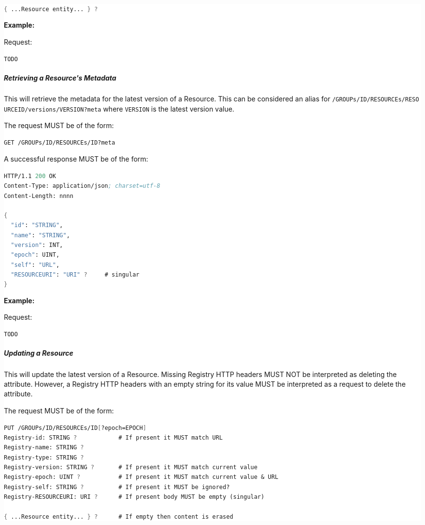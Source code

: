 ``` meta
{ ...Resource entity... } ?
```

**Example:**

Request:

``` meta
TODO
```

##### Retrieving a Resource's Metadata

This will retrieve the metadata for the latest version of a Resource. This can
be considered an alias for
`/GROUPs/ID/RESOURCEs/RESOURCEID/versions/VERSION?meta` where `VERSION` is the
latest version value.

The request MUST be of the form:

``` meta
GET /GROUPs/ID/RESOURCEs/ID?meta
```

A successful response MUST be of the form:

``` meta
HTTP/1.1 200 OK
Content-Type: application/json; charset=utf-8
Content-Length: nnnn

{
  "id": "STRING",
  "name": "STRING",
  "version": INT,
  "epoch": UINT,
  "self": "URL",
  "RESOURCEURI": "URI" ?     # singular
}
```

**Example:**

Request:

``` meta
TODO
```

##### Updating a Resource

This will update the latest version of a Resource. Missing Registry HTTP
headers MUST NOT be interpreted as deleting the attribute. However, a Registry
HTTP headers with an empty string for its value MUST be interpreted as a
request to delete the attribute.

The request MUST be of the form:

``` meta
PUT /GROUPs/ID/RESOURCEs/ID[?epoch=EPOCH]
Registry-id: STRING ?            # If present it MUST match URL
Registry-name: STRING ?
Registry-type: STRING ?
Registry-version: STRING ?       # If present it MUST match current value
Registry-epoch: UINT ?           # If present it MUST match current value & URL
Registry-self: STRING ?          # If present it MUST be ignored?
Registry-RESOURCEURI: URI ?      # If present body MUST be empty (singular)

{ ...Resource entity... } ?      # If empty then content is erased
```


[JSON Pointer]: https://www.rfc-editor.org/rfc/rfc6901
[CloudEvents Types]: https://github.com/cloudevents/spec/blob/v1.0.2/cloudevents/spec.md#type-system
[AMQP 1.0]: https://docs.oasis-open.org/amqp/core/v1.0/os/amqp-core-overview-v1.0-os.html
[AMQP 1.0 Message Format]: http://docs.oasis-open.org/amqp/core/v1.0/os/amqp-core-messaging-v1.0-os.html#section-message-format
[AMQP 1.0 Message Properties]: http://docs.oasis-open.org/amqp/core/v1.0/os/amqp-core-messaging-v1.0-os.html#type-properties
[AMQP 1.0 Application Properties]: http://docs.oasis-open.org/amqp/core/v1.0/os/amqp-core-messaging-v1.0-os.html#type-application-properties
[AMQP 1.0 Message Annotations]: http://docs.oasis-open.org/amqp/core/v1.0/os/amqp-core-messaging-v1.0-os.html#type-message-annotations
[AMQP 1.0 Delivery Annotations]: http://docs.oasis-open.org/amqp/core/v1.0/os/amqp-core-messaging-v1.0-os.html#type-delivery-annotations
[AMQP 1.0 Message Header]: http://docs.oasis-open.org/amqp/core/v1.0/os/amqp-core-messaging-v1.0-os.html#type-header
[AMQP 1.0 Message Footer]: http://docs.oasis-open.org/amqp/core/v1.0/os/amqp-core-messaging-v1.0-os.html#type-footer
[MQTT 5.0]: https://docs.oasis-open.org/mqtt/mqtt/v5.0/mqtt-v5.0.html
[MQTT 3.1.1]: https://docs.oasis-open.org/mqtt/mqtt/v3.1.1/mqtt-v3.1.1.html
[CloudEvents]: https://github.com/cloudevents/spec/blob/main/cloudevents/spec.md
[CloudEvents Subscriptions API]: https://github.com/cloudevents/spec/blob/main/subscriptions/spec.md
[NATS]: https://docs.nats.io/reference/reference-protocols/nats-protocol
[Apache Kafka]: https://kafka.apache.org/protocol
[Apache Kafka producer]: https://kafka.apache.org/31/javadoc/org/apache/kafka/clients/producer/ProducerRecord.html
[Apache Kafka consumer]: https://kafka.apache.org/31/javadoc/org/apache/kafka/clients/consumer/ConsumerRecord.html
[HTTP Message Format]: https://www.rfc-editor.org/rfc/rfc9110#section-6
[RFC6570]: https://www.rfc-editor.org/rfc/rfc6570
[rfc3339]: https://tools.ietf.org/html/rfc3339
